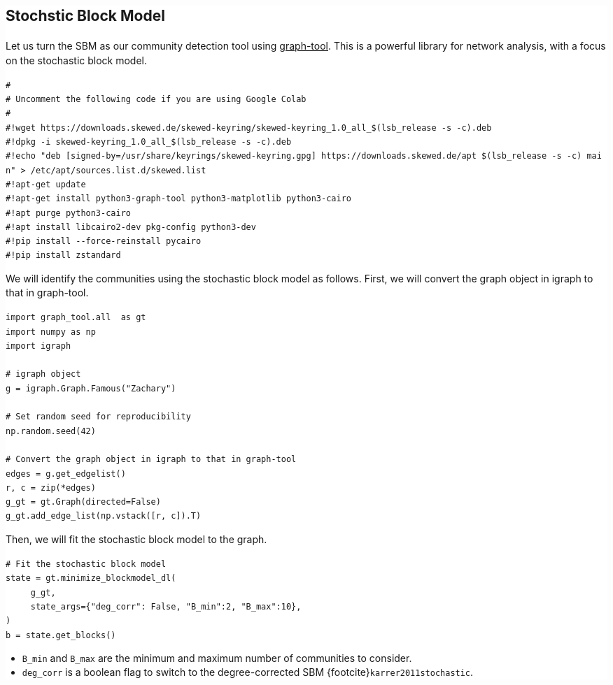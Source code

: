 ## Stochstic Block Model

Let us turn the SBM as our community detection tool using [graph-tool](https://graph-tool.skewed.de/). This is a powerful library for network analysis, with a focus on the stochastic block model.

```{code-cell} ipython3
#
# Uncomment the following code if you are using Google Colab
#
#!wget https://downloads.skewed.de/skewed-keyring/skewed-keyring_1.0_all_$(lsb_release -s -c).deb
#!dpkg -i skewed-keyring_1.0_all_$(lsb_release -s -c).deb
#!echo "deb [signed-by=/usr/share/keyrings/skewed-keyring.gpg] https://downloads.skewed.de/apt $(lsb_release -s -c) main" > /etc/apt/sources.list.d/skewed.list
#!apt-get update
#!apt-get install python3-graph-tool python3-matplotlib python3-cairo
#!apt purge python3-cairo
#!apt install libcairo2-dev pkg-config python3-dev
#!pip install --force-reinstall pycairo
#!pip install zstandard
```

We will identify the communities using the stochastic block model as follows.
First, we will convert the graph object in igraph to that in graph-tool.

```{code-cell} ipython3
import graph_tool.all  as gt
import numpy as np
import igraph

# igraph object
g = igraph.Graph.Famous("Zachary")

# Set random seed for reproducibility
np.random.seed(42)

# Convert the graph object in igraph to that in graph-tool
edges = g.get_edgelist()
r, c = zip(*edges)
g_gt = gt.Graph(directed=False)
g_gt.add_edge_list(np.vstack([r, c]).T)
```

Then, we will fit the stochastic block model to the graph.

```{code-cell} ipython3
# Fit the stochastic block model
state = gt.minimize_blockmodel_dl(
     g_gt,
     state_args={"deg_corr": False, "B_min":2, "B_max":10},
)
b = state.get_blocks()
```

- `B_min` and `B_max` are the minimum and maximum number of communities to consider.
- `deg_corr` is a boolean flag to switch to the degree-corrected SBM {footcite}`karrer2011stochastic`.
